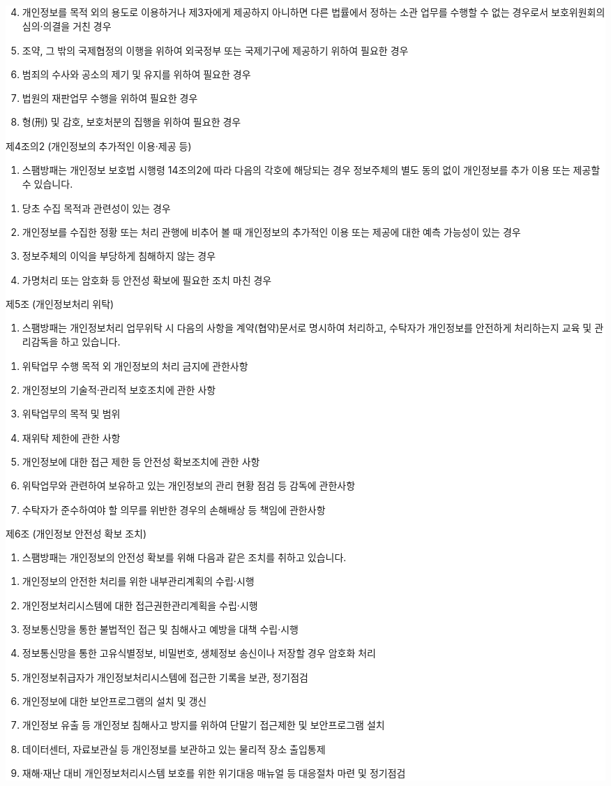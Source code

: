 4. 개인정보를 목적 외의 용도로 이용하거나 제3자에게 제공하지 아니하면 다른 법률에서 정하는 소관 업무를 수행할 수 없는 경우로서 보호위원회의 심의·의결을 거친 경우

5. 조약, 그 밖의 국제협정의 이행을 위하여 외국정부 또는 국제기구에 제공하기 위하여 필요한 경우

6. 범죄의 수사와 공소의 제기 및 유지를 위하여 필요한 경우

7. 법원의 재판업무 수행을 위하여 필요한 경우

8. 형(刑) 및 감호, 보호처분의 집행을 위하여 필요한 경우

 

제4조의2 (개인정보의 추가적인 이용·제공 등)

1) 스팸방패는 개인정보 보호법 시행령 14조의2에 따라 다음의 각호에 해당되는 경우 정보주체의 별도 동의 없이 개인정보를 추가 이용 또는 제공할 수 있습니다.

1. 당초 수집 목적과 관련성이 있는 경우

2. 개인정보를 수집한 정황 또는 처리 관행에 비추어 볼 때 개인정보의 추가적인 이용 또는 제공에 대한 예측 가능성이 있는 경우

3. 정보주체의 이익을 부당하게 침해하지 않는 경우

4. 가명처리 또는 암호화 등 안전성 확보에 필요한 조치 마친 경우

 

제5조 (개인정보처리 위탁)

1) 스팸방패는 개인정보처리 업무위탁 시 다음의 사항을 계약(협약)문서로 명시하여 처리하고, 수탁자가 개인정보를 안전하게 처리하는지 교육 및 관리감독을 하고 있습니다.

1. 위탁업무 수행 목적 외 개인정보의 처리 금지에 관한사항

2. 개인정보의 기술적·관리적 보호조치에 관한 사항

3. 위탁업무의 목적 및 범위

4. 재위탁 제한에 관한 사항

5. 개인정보에 대한 접근 제한 등 안전성 확보조치에 관한 사항

6. 위탁업무와 관련하여 보유하고 있는 개인정보의 관리 현황 점검 등 감독에 관한사항

7. 수탁자가 준수하여야 할 의무를 위반한 경우의 손해배상 등 책임에 관한사항

 

제6조 (개인정보 안전성 확보 조치)

1) 스팸방패는 개인정보의 안전성 확보를 위해 다음과 같은 조치를 취하고 있습니다.

1. 개인정보의 안전한 처리를 위한 내부관리계획의 수립·시행

2. 개인정보처리시스템에 대한 접근권한관리계획을 수립·시행

3. 정보통신망을 통한 불법적인 접근 및 침해사고 예방을 대책 수립·시행

4. 정보통신망을 통한 고유식별정보, 비밀번호, 생체정보 송신이나 저장할 경우 암호화 처리

5. 개인정보취급자가 개인정보처리시스템에 접근한 기록을 보관, 정기점검

6. 개인정보에 대한 보안프로그램의 설치 및 갱신

7. 개인정보 유출 등 개인정보 침해사고 방지를 위하여 단말기 접근제한 및 보안프로그램 설치

8. 데이터센터, 자료보관실 등 개인정보를 보관하고 있는 물리적 장소 출입통제

9. 재해·재난 대비 개인정보처리시스템 보호를 위한 위기대응 매뉴얼 등 대응절차 마련 및 정기점검
